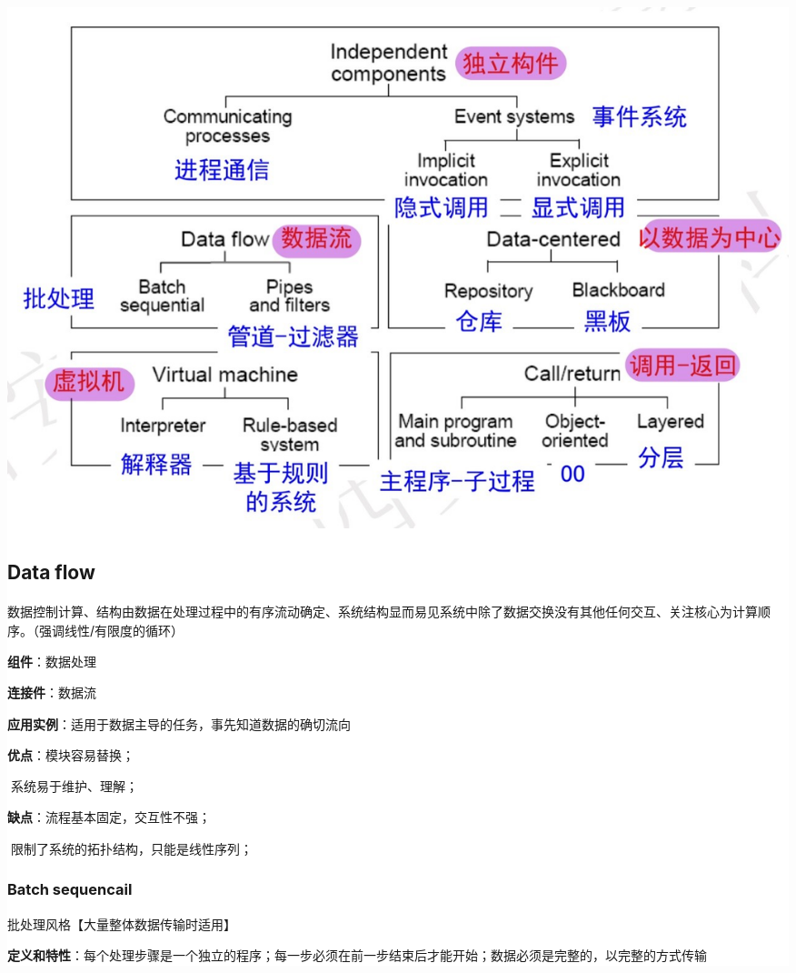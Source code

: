 ![风格总览](24SA.assets/%E9%A3%8E%E6%A0%BC%E6%80%BB%E8%A7%88.jpg)

## Data flow

数据控制计算、结构由数据在处理过程中的有序流动确定、系统结构显而易见系统中除了数据交换没有其他任何交互、关注核心为计算顺序。（强调线性/有限度的循环）

**组件**：数据处理

**连接件**：数据流

**应用实例**：适用于数据主导的任务，事先知道数据的确切流向

**优点**：模块容易替换；

​        	系统易于维护、理解；

**缺点**：流程基本固定，交互性不强；

​			限制了系统的拓扑结构，只能是线性序列；

### Batch sequencail

批处理风格【大量整体数据传输时适用】

**定义和特性**：每个处理步骤是一个独立的程序；每一步必须在前一步结束后才能开始；数据必须是完整的，以完整的方式传输
